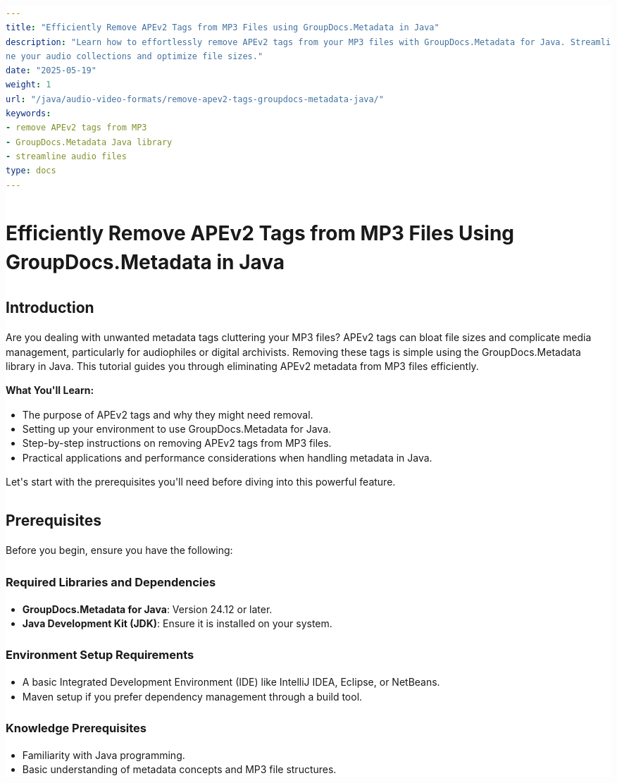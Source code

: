 ```yaml
---
title: "Efficiently Remove APEv2 Tags from MP3 Files using GroupDocs.Metadata in Java"
description: "Learn how to effortlessly remove APEv2 tags from your MP3 files with GroupDocs.Metadata for Java. Streamline your audio collections and optimize file sizes."
date: "2025-05-19"
weight: 1
url: "/java/audio-video-formats/remove-apev2-tags-groupdocs-metadata-java/"
keywords:
- remove APEv2 tags from MP3
- GroupDocs.Metadata Java library
- streamline audio files
type: docs
---
```

# Efficiently Remove APEv2 Tags from MP3 Files Using GroupDocs.Metadata in Java

## Introduction

Are you dealing with unwanted metadata tags cluttering your MP3 files? APEv2 tags can bloat file sizes and complicate media management, particularly for audiophiles or digital archivists. Removing these tags is simple using the GroupDocs.Metadata library in Java. This tutorial guides you through eliminating APEv2 metadata from MP3 files efficiently.

**What You'll Learn:**
- The purpose of APEv2 tags and why they might need removal.
- Setting up your environment to use GroupDocs.Metadata for Java.
- Step-by-step instructions on removing APEv2 tags from MP3 files.
- Practical applications and performance considerations when handling metadata in Java.

Let's start with the prerequisites you'll need before diving into this powerful feature.

## Prerequisites

Before you begin, ensure you have the following:

### Required Libraries and Dependencies
- **GroupDocs.Metadata for Java**: Version 24.12 or later.
- **Java Development Kit (JDK)**: Ensure it is installed on your system.

### Environment Setup Requirements
- A basic Integrated Development Environment (IDE) like IntelliJ IDEA, Eclipse, or NetBeans.
- Maven setup if you prefer dependency management through a build tool.

### Knowledge Prerequisites
- Familiarity with Java programming.
- Basic understanding of metadata concepts and MP3 file structures.
